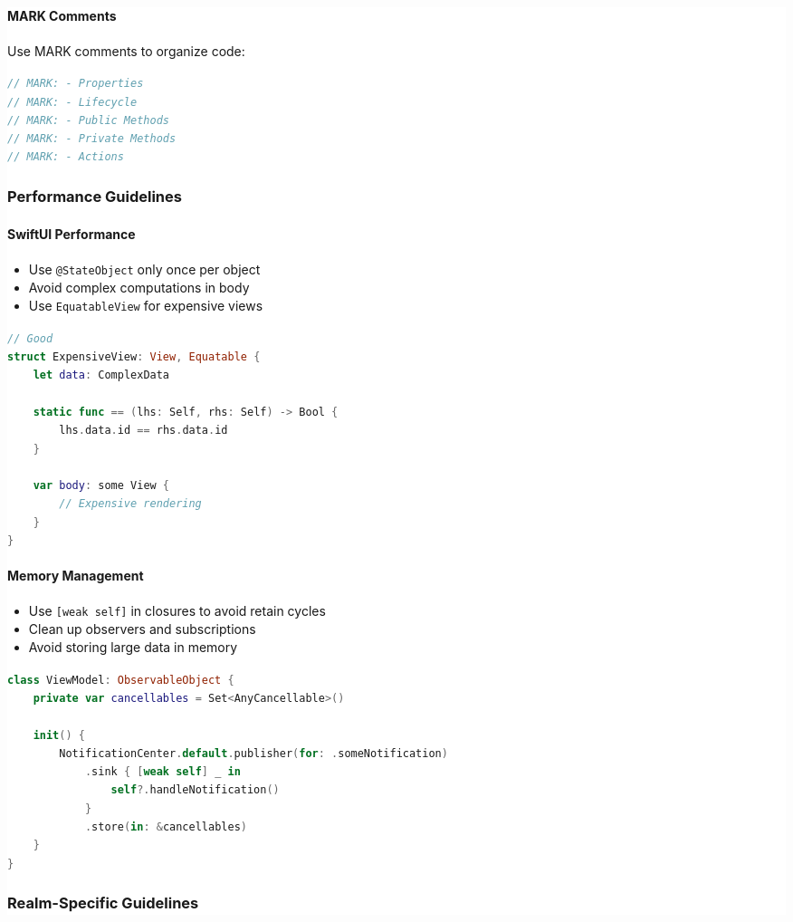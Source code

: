#### MARK Comments
Use MARK comments to organize code:

```swift
// MARK: - Properties
// MARK: - Lifecycle
// MARK: - Public Methods
// MARK: - Private Methods
// MARK: - Actions
```

### Performance Guidelines

#### SwiftUI Performance
- Use `@StateObject` only once per object
- Avoid complex computations in body
- Use `EquatableView` for expensive views

```swift
// Good
struct ExpensiveView: View, Equatable {
    let data: ComplexData
    
    static func == (lhs: Self, rhs: Self) -> Bool {
        lhs.data.id == rhs.data.id
    }
    
    var body: some View {
        // Expensive rendering
    }
}
```

#### Memory Management
- Use `[weak self]` in closures to avoid retain cycles
- Clean up observers and subscriptions
- Avoid storing large data in memory

```swift
class ViewModel: ObservableObject {
    private var cancellables = Set<AnyCancellable>()
    
    init() {
        NotificationCenter.default.publisher(for: .someNotification)
            .sink { [weak self] _ in
                self?.handleNotification()
            }
            .store(in: &cancellables)
    }
}
```

### Realm-Specific Guidelines

